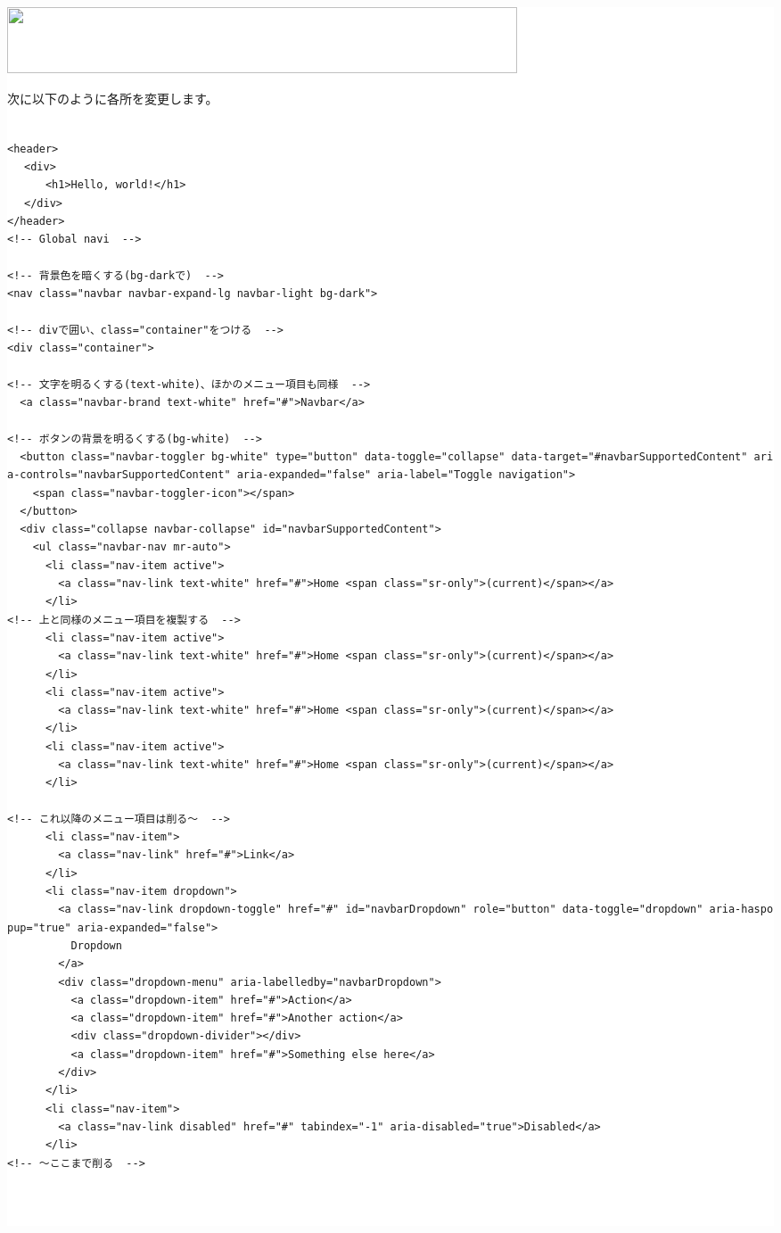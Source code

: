 <img src="https://kaorumitsumori.com/wp-content/uploads/2020/01/Screen-Shot-2020-01-27-at-18.44.56-1024x134.png" alt="" class="wp-image-1086" width="572" height="74" srcset="https://kaorumitsumori.com/wp-content/uploads/2020/01/Screen-Shot-2020-01-27-at-18.44.56-1024x134.png 1024w, https://kaorumitsumori.com/wp-content/uploads/2020/01/Screen-Shot-2020-01-27-at-18.44.56-300x39.png 300w, https://kaorumitsumori.com/wp-content/uploads/2020/01/Screen-Shot-2020-01-27-at-18.44.56-768x101.png 768w, https://kaorumitsumori.com/wp-content/uploads/2020/01/Screen-Shot-2020-01-27-at-18.44.56.png 1494w" sizes="(max-width: 572px) 100vw, 572px" /></figure> 

次に以下のように各所を変更します。

<pre class="wp-block-code"><code>
&lt;header>
　 &lt;div>
      &lt;h1>Hello, world!&lt;/h1>
　 &lt;/div>
&lt;/header>
&lt;!-- Global navi  -->

&lt;!-- 背景色を暗くする(bg-darkで)  -->
&lt;nav class="navbar navbar-expand-lg navbar-light bg-dark">

&lt;!-- divで囲い、class="container"をつける  -->
&lt;div class="container">

&lt;!-- 文字を明るくする(text-white)、ほかのメニュー項目も同様  -->
  &lt;a class="navbar-brand text-white" href="#">Navbar&lt;/a>

&lt;!-- ボタンの背景を明るくする(bg-white)  -->
  &lt;button class="navbar-toggler bg-white" type="button" data-toggle="collapse" data-target="#navbarSupportedContent" aria-controls="navbarSupportedContent" aria-expanded="false" aria-label="Toggle navigation">
    &lt;span class="navbar-toggler-icon">&lt;/span>
  &lt;/button>
  &lt;div class="collapse navbar-collapse" id="navbarSupportedContent">
    &lt;ul class="navbar-nav mr-auto">
      &lt;li class="nav-item active">
        &lt;a class="nav-link text-white" href="#">Home &lt;span class="sr-only">(current)&lt;/span>&lt;/a>
      &lt;/li>
&lt;!-- 上と同様のメニュー項目を複製する  -->
      &lt;li class="nav-item active">
        &lt;a class="nav-link text-white" href="#">Home &lt;span class="sr-only">(current)&lt;/span>&lt;/a>
      &lt;/li>
      &lt;li class="nav-item active">
        &lt;a class="nav-link text-white" href="#">Home &lt;span class="sr-only">(current)&lt;/span>&lt;/a>
      &lt;/li>
      &lt;li class="nav-item active">
        &lt;a class="nav-link text-white" href="#">Home &lt;span class="sr-only">(current)&lt;/span>&lt;/a>
      &lt;/li>

&lt;!-- これ以降のメニュー項目は削る〜  -->
      &lt;li class="nav-item">
        &lt;a class="nav-link" href="#">Link&lt;/a>
      &lt;/li>
      &lt;li class="nav-item dropdown">
        &lt;a class="nav-link dropdown-toggle" href="#" id="navbarDropdown" role="button" data-toggle="dropdown" aria-haspopup="true" aria-expanded="false">
          Dropdown
        &lt;/a>
        &lt;div class="dropdown-menu" aria-labelledby="navbarDropdown">
          &lt;a class="dropdown-item" href="#">Action&lt;/a>
          &lt;a class="dropdown-item" href="#">Another action&lt;/a>
          &lt;div class="dropdown-divider">&lt;/div>
          &lt;a class="dropdown-item" href="#">Something else here&lt;/a>
        &lt;/div>
      &lt;/li>
      &lt;li class="nav-item">
        &lt;a class="nav-link disabled" href="#" tabindex="-1" aria-disabled="true">Disabled&lt;/a>
      &lt;/li>
&lt;!-- 〜ここまで削る  -->
